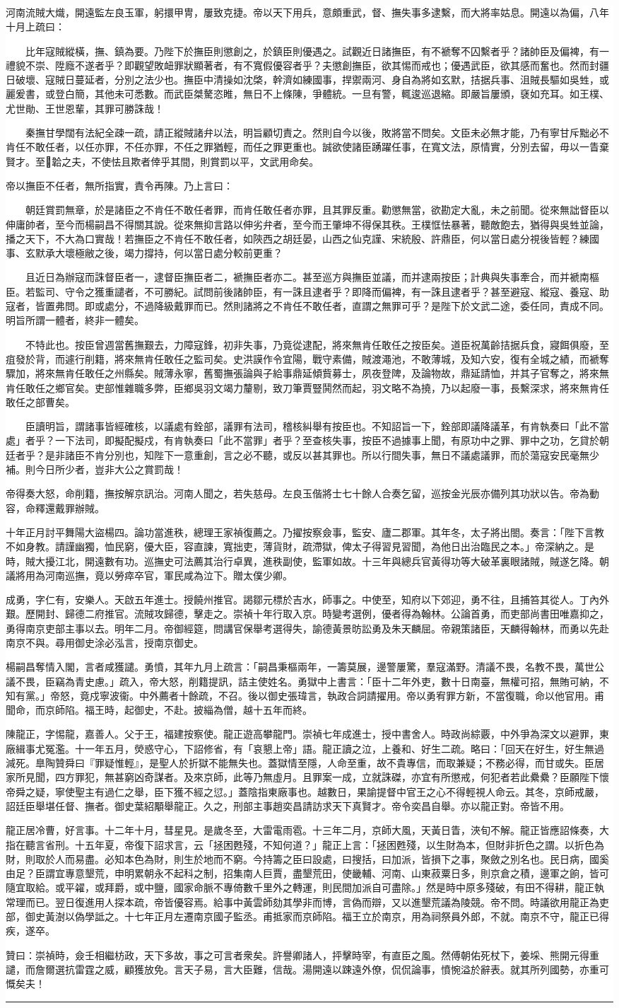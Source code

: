 河南流賊大熾，開遠監左良玉軍，躬擐甲冑，屢致克捷。帝以天下用兵，意頗重武，督、撫失事多逮繫，而大將率姑息。開遠以為偏，八年十月上疏曰：

　　比年寇賊縱橫，撫、鎮為要。乃陛下於撫臣則懲創之，於鎮臣則優遇之。試觀近日諸撫臣，有不褫奪不囚繫者乎？諸帥臣及偏裨，有一禮貌不崇、陞廕不遂者乎？即觀望敗衄罪狀顯著者，有不寬假優容者乎？夫懲創撫臣，欲其惕而戒也；優遇武臣，欲其感而奮也。然而封疆日破壞、寇賊日蔓延者，分別之法少也。撫臣中清操如沈棨，幹濟如練國事，捍禦兩河、身自為將如玄默，拮据兵事、沮賊長驅如吳甡，或麗爰書，或登白簡，其他未可悉數。而武臣桀驁恣睢，無日不上條陳，爭體統。一旦有警，輒逡巡退縮。即嚴旨屢頒，褎如充耳。如王樸、尤世勛、王世恩輩，其罪可勝誅哉！

　　秦撫甘學闊有法紀全疎一疏，請正縱賊諸弁以法，明旨顧切責之。然則自今以後，敗將當不問矣。文臣未必無才能，乃有寧甘斥黜必不肯任不敢任者，以任亦罪，不任亦罪，不任之罪猶輕，而任之罪更重也。誠欲使諸臣踴躍任事，在寬文法，原情實，分別去留，毋以一眚棄賢才。至𩎟韐之夫，不使怯且欺者倖乎其間，則賞罰以平，文武用命矣。

帝以撫臣不任者，無所指實，責令再陳。乃上言曰：

　　朝廷賞罰無章，於是諸臣之不肯任不敢任者罪，而肯任敢任者亦罪，且其罪反重。勸懲無當，欲勘定大亂，未之前聞。從來無詘督臣以伸庸帥者，至今而楊嗣昌不得關其說。從來無抑言路以伸劣弁者，至今而王肇坤不得保其秩。王樸恇怯暴著，聽敵飽去，猶得與吳甡並論，播之天下，不大為口實哉！若撫臣之不肯任不敢任者，如陝西之胡廷晏，山西之仙克謹、宋統殷、許鼎臣，何以當日處分視後皆輕？練國事、玄默承大壞極敝之後，竭力撐持，何以當日處分較前更重？

　　且近日為辦寇而誅督臣者一，逮督臣撫臣者二，褫撫臣者亦二。甚至巡方與撫臣並議，而并逮兩按臣；計典與失事牽合，而并褫南樞臣。若監司、守令之獲重譴者，不可勝紀。試問前後諸帥臣，有一誅且逮者乎？即降而偏裨，有一誅且逮者乎？甚至避寇、縱寇、養寇、助寇者，皆置弗問。即或處分，不過降級戴罪而已。然則諸將之不肯任不敢任者，直謂之無罪可乎？是陛下於文武二途，委任同，責成不同。明旨所謂一體者，終非一體矣。

　　不特此也。按臣曾週當舊撫艱去，力障寇鋒，初非失事，乃竟從逮配，將來無肯任敢任之按臣矣。道臣祝萬齡拮据兵食，寢餌俱廢，至疽發於背，而遽行削籍，將來無肯任敢任之監司矣。史洪謨作令宜陽，戰守素備，賊渡澠池，不敢薄城，及知六安，復有全城之績，而褫奪驟加，將來無肯任敢任之州縣矣。賊薄永寧，舊蜀撫張論與子給事鼎延傾貲募士，夙夜登陴，及論物故，鼎延請恤，并其子官奪之，將來無肯任敢任之鄉官矣。吏部惟雜職多弊，臣鄉吳羽文竭力釐剔，致刀筆賈豎鬨然而起，羽文略不為撓，乃以起廢一事，長繫深求，將來無肯任敢任之部曹矣。

　　臣讀明旨，謂諸事皆經確核，以議處有銓部，議罪有法司，稽核糾舉有按臣也。不知詔旨一下，銓部即議降議革，有肯執奏曰「此不當處」者乎？一下法司，即擬配擬戍，有肯執奏曰「此不當罪」者乎？至查核失事，按臣不過據事上聞，有原功中之罪、罪中之功，乞貸於朝廷者乎？是非諸臣不肯分別也，知陛下一意重創，言之必不聽，或反以甚其罪也。所以行間失事，無日不議處議罪，而於蕩寇安民毫無少補。則今日所少者，豈非大公之賞罰哉！

帝得奏大怒，命削籍，撫按解京訊治。河南人聞之，若失慈母。左良玉偕將士七十餘人合奏乞留，巡按金光辰亦備列其功狀以告。帝為動容，命釋還戴罪辦賊。

十年正月討平舞陽大盜楊四。論功當進秩，總理王家禎復薦之。乃擢按察僉事，監安、廬二郡軍。其年冬，太子將出閤。奏言：「陛下言教不如身教。請謹幽獨，恤民窮，優大臣，容直諫，寬拙吏，薄貨財，疏滯獄，俾太子得習見習聞，為他日出治臨民之本。」帝深納之。是時，賊大擾江北，開遠數有功。巡撫史可法薦其治行卓異，進秩副使，監軍如故。十三年與總兵官黃得功等大破革裏眼諸賊，賊遂乞降。朝議將用為河南巡撫，竟以勞瘁卒官，軍民咸為泣下。贈太僕少卿。

成勇，字仁有，安樂人。天啟五年進士。授饒州推官。謁鄒元標於吉水，師事之。中使至，知府以下郊迎，勇不往，且捕笞其從人。丁內外艱。歷開封、歸德二府推官。流賊攻歸德，擊走之。崇禎十年行取入京。時變考選例，優者得為翰林。公論首勇，而吏部尚書田唯嘉抑之，勇得南京吏部主事以去。明年二月。帝御經筵，問講官保舉考選得失，諭德黃景昉訟勇及朱天麟屈。帝親策諸臣，天麟得翰林，而勇以先赴南京不與。尋用御史涂必泓言，授南京御史。

楊嗣昌奪情入閣，言者咸獲譴。勇憤，其年九月上疏言：「嗣昌秉樞兩年，一籌莫展，邊警屢驚，羣寇滿野。清議不畏，名教不畏，萬世公議不畏，臣竊為青史慮。」疏入，帝大怒，削籍提訊，詰主使姓名。勇獄中上書言：「臣十二年外吏，數十日南臺，無權可招，無賄可納，不知有黨。」帝怒，竟戍寧波衞。中外薦者十餘疏，不召。後以御史張瑋言，執政合詞請擢用。帝以勇宥罪方新，不當復職，命以他官用。甫聞命，而京師陷。福王時，起御史，不赴。披緇為僧，越十五年而終。

陳龍正，字惕龍，嘉善人。父于王，福建按察使。龍正遊高攀龍門。崇禎七年成進士，授中書舍人。時政尚綜覈，中外爭為深文以避罪，東廠緝事尤冤濫。十一年五月，熒惑守心，下詔修省，有「哀懇上帝」語。龍正讀之泣，上養和、好生二疏。略曰：「回天在好生，好生無過減死。臯陶贊舜曰『罪疑惟輕』，是聖人於折獄不能無失也。蓋獄情至隱，人命至重，故不貴專信，而取兼疑；不務必得，而甘或失。臣居家所見聞，四方罪犯，無甚窮凶奇謀者。及來京師，此等乃無虛月。且罪案一成，立就誅磔，亦宜有所懲戒，何犯者若此纍纍？臣願陛下懷帝舜之疑，寧使聖主有過仁之舉，臣下獲不經之愆。」蓋陰指東廠事也。越數日，果諭提督中官王之心不得輕視人命云。其冬，京師戒嚴，詔廷臣舉堪任督、撫者。御史葉紹顒舉龍正。久之，刑部主事趙奕昌請訪求天下真賢才。帝令奕昌自舉。亦以龍正對。帝皆不用。

龍正居冷曹，好言事。十二年十月，彗星見。是歲冬至，大雷電雨雹。十三年二月，京師大風，天黃日眚，浹旬不解。龍正皆應詔條奏，大指在聽言省刑。十五年夏，帝復下詔求言，云「拯困甦殘，不知何道？」龍正上言：「拯困甦殘，以生財為本，但財非折色之謂。以折色為財，則取於人而易盡。必知本色為財，則生於地而不窮。今持籌之臣曰設處，曰搜括，曰加派，皆損下之事，聚斂之別名也。民日病，國奚由足？臣謂宜專意墾荒，申明累朝永不起科之制，招集南人巨賈，盡墾荒田，使畿輔、河南、山東菽粟日多，則京倉之積，邊軍之餉，皆可隨宜取給。或平糴，或拜爵，或中鹽，國家命脈不專倚數千里外之轉運，則民間加派自可盡除。」然是時中原多殘破，有田不得耕，龍正執常理而已。翌日復進用人探本疏，帝皆優容焉。給事中黃雲師劾其學非而博，言偽而辯，又以進墾荒議為陵競。帝不問。時議欲用龍正為吏部，御史黃澍以偽學詆之。十七年正月左遷南京國子監丞。甫抵家而京師陷。福王立於南京，用為祠祭員外郎，不就。南京不守，龍正已得疾，遂卒。

贊曰：崇禎時，僉壬相繼枋政，天下多故，事之可言者衆矣。許譽卿諸人，抨擊時宰，有直臣之風。然傅朝佑死杖下，姜埰、熊開元得重譴，而詹爾選抗雷霆之威，顧獲放免。言天子易，言大臣難，信哉。湯開遠以踈遠外僚，侃侃論事，憤惋溢於辭表。就其所列國勢，亦重可慨矣夫！

* * *

